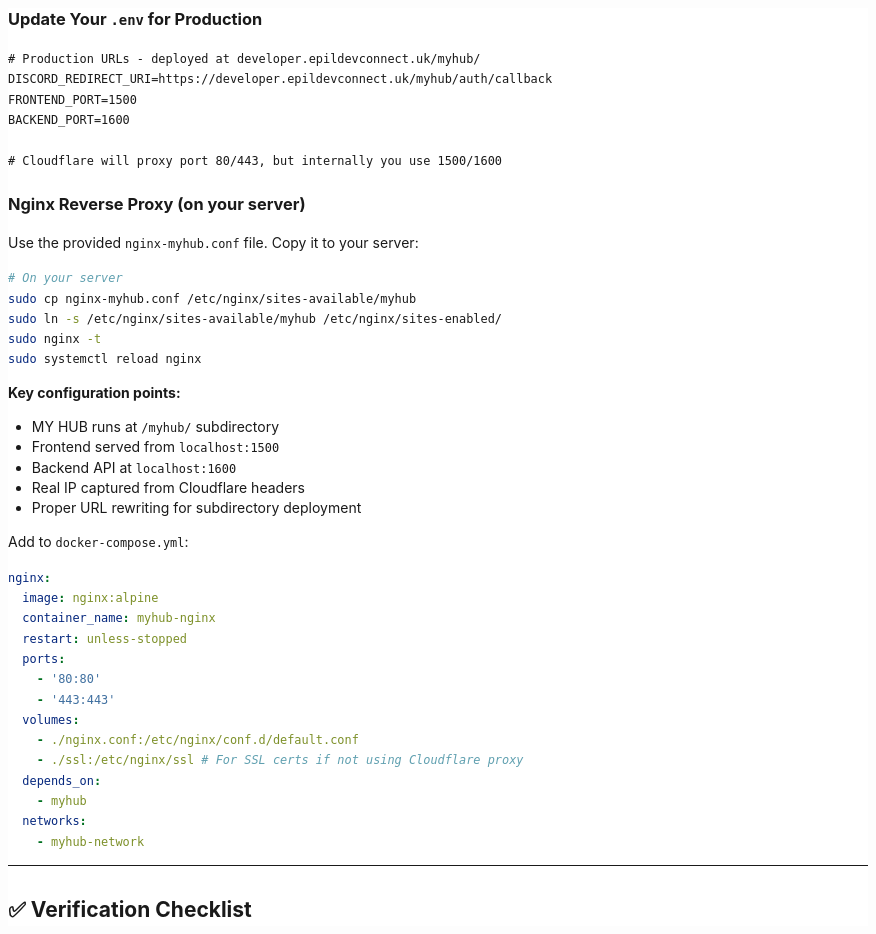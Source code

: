 ### **Update Your `.env` for Production**

```env
# Production URLs - deployed at developer.epildevconnect.uk/myhub/
DISCORD_REDIRECT_URI=https://developer.epildevconnect.uk/myhub/auth/callback
FRONTEND_PORT=1500
BACKEND_PORT=1600

# Cloudflare will proxy port 80/443, but internally you use 1500/1600
```

### **Nginx Reverse Proxy (on your server)**

Use the provided `nginx-myhub.conf` file. Copy it to your server:

```bash
# On your server
sudo cp nginx-myhub.conf /etc/nginx/sites-available/myhub
sudo ln -s /etc/nginx/sites-available/myhub /etc/nginx/sites-enabled/
sudo nginx -t
sudo systemctl reload nginx
```

**Key configuration points:**

- MY HUB runs at `/myhub/` subdirectory
- Frontend served from `localhost:1500`
- Backend API at `localhost:1600`
- Real IP captured from Cloudflare headers
- Proper URL rewriting for subdirectory deployment

Add to `docker-compose.yml`:

```yaml
nginx:
  image: nginx:alpine
  container_name: myhub-nginx
  restart: unless-stopped
  ports:
    - '80:80'
    - '443:443'
  volumes:
    - ./nginx.conf:/etc/nginx/conf.d/default.conf
    - ./ssl:/etc/nginx/ssl # For SSL certs if not using Cloudflare proxy
  depends_on:
    - myhub
  networks:
    - myhub-network
```

---

## ✅ **Verification Checklist**
